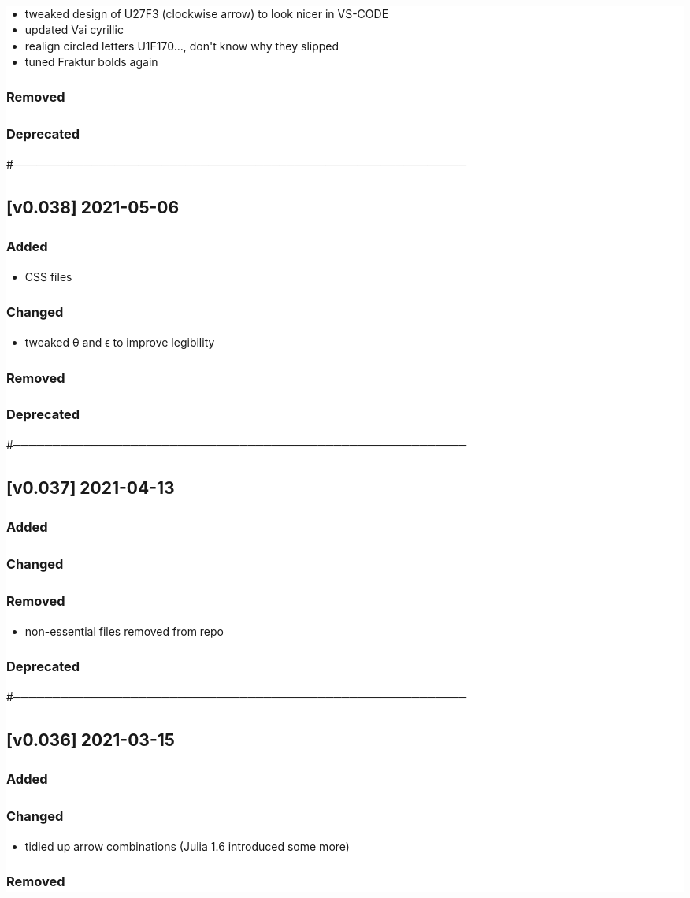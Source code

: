 - tweaked design of U27F3 (clockwise arrow) to look nicer in VS-CODE
- updated Vai cyrillic
- realign circled letters U1F170..., don't know why they slipped
- tuned Fraktur bolds again

### Removed

### Deprecated

#──────────────────────────────────────────────────────────

## [v0.038] 2021-05-06

### Added

- CSS files

### Changed

- tweaked θ and ϵ to improve legibility

### Removed

### Deprecated

#──────────────────────────────────────────────────────────

## [v0.037] 2021-04-13

### Added

### Changed

### Removed

- non-essential files removed from repo

### Deprecated

#──────────────────────────────────────────────────────────

## [v0.036] 2021-03-15

### Added

### Changed

- tidied up arrow combinations (Julia 1.6 introduced some more)

### Removed
